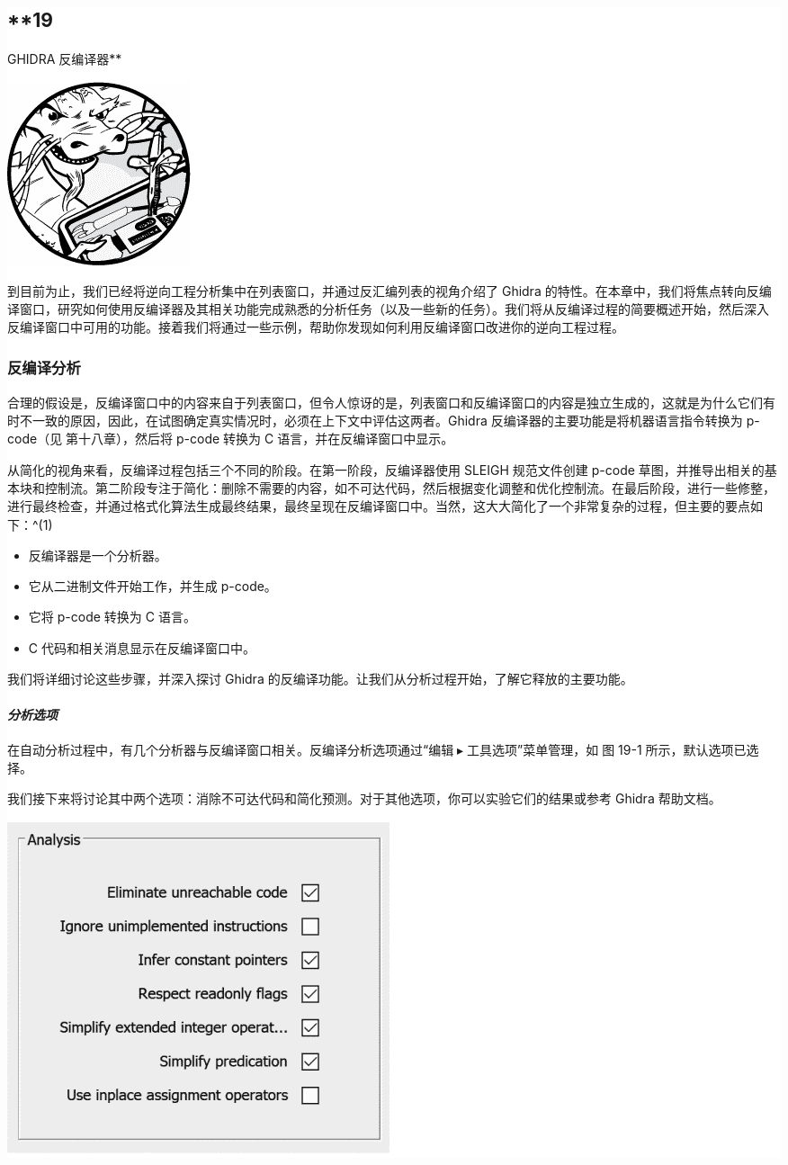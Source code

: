## **19

GHIDRA 反编译器**

![Image](img/com.jpg)

到目前为止，我们已经将逆向工程分析集中在列表窗口，并通过反汇编列表的视角介绍了 Ghidra 的特性。在本章中，我们将焦点转向反编译窗口，研究如何使用反编译器及其相关功能完成熟悉的分析任务（以及一些新的任务）。我们将从反编译过程的简要概述开始，然后深入反编译窗口中可用的功能。接着我们将通过一些示例，帮助你发现如何利用反编译窗口改进你的逆向工程过程。

### **反编译分析**

合理的假设是，反编译窗口中的内容来自于列表窗口，但令人惊讶的是，列表窗口和反编译窗口的内容是独立生成的，这就是为什么它们有时不一致的原因，因此，在试图确定真实情况时，必须在上下文中评估这两者。Ghidra 反编译器的主要功能是将机器语言指令转换为 p-code（见 第十八章），然后将 p-code 转换为 C 语言，并在反编译窗口中显示。

从简化的视角来看，反编译过程包括三个不同的阶段。在第一阶段，反编译器使用 SLEIGH 规范文件创建 p-code 草图，并推导出相关的基本块和控制流。第二阶段专注于简化：删除不需要的内容，如不可达代码，然后根据变化调整和优化控制流。在最后阶段，进行一些修整，进行最终检查，并通过格式化算法生成最终结果，最终呈现在反编译窗口中。当然，这大大简化了一个非常复杂的过程，但主要的要点如下：^(1)

+   反编译器是一个分析器。

+   它从二进制文件开始工作，并生成 p-code。

+   它将 p-code 转换为 C 语言。

+   C 代码和相关消息显示在反编译窗口中。

我们将详细讨论这些步骤，并深入探讨 Ghidra 的反编译功能。让我们从分析过程开始，了解它释放的主要功能。

#### ***分析选项***

在自动分析过程中，有几个分析器与反编译窗口相关。反编译分析选项通过“编辑 ▸ 工具选项”菜单管理，如 图 19-1 所示，默认选项已选择。

我们接下来将讨论其中两个选项：消除不可达代码和简化预测。对于其他选项，你可以实验它们的结果或参考 Ghidra 帮助文档。

![image](img/fig19-1.jpg)
